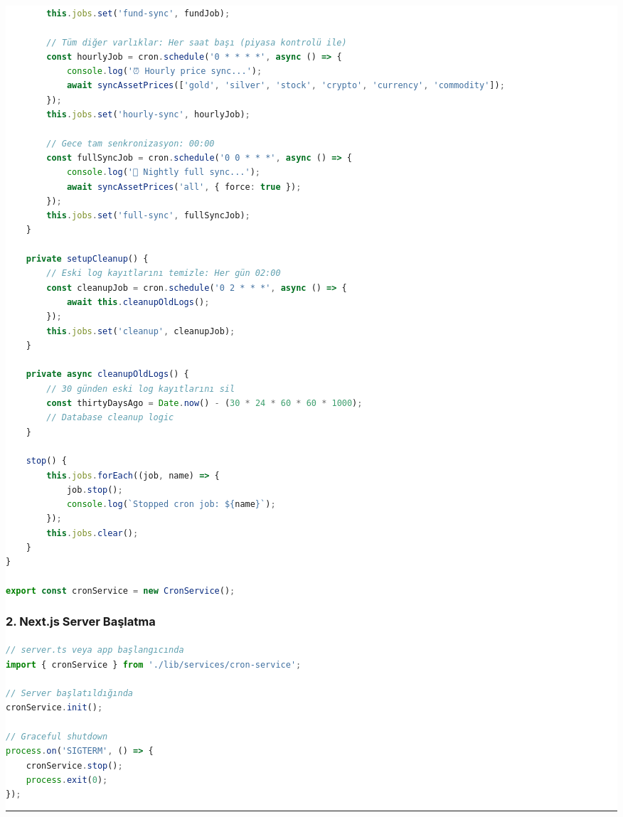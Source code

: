 ```typescript
        this.jobs.set('fund-sync', fundJob);
        
        // Tüm diğer varlıklar: Her saat başı (piyasa kontrolü ile)
        const hourlyJob = cron.schedule('0 * * * *', async () => {
            console.log('⏰ Hourly price sync...');
            await syncAssetPrices(['gold', 'silver', 'stock', 'crypto', 'currency', 'commodity']);
        });
        this.jobs.set('hourly-sync', hourlyJob);
        
        // Gece tam senkronizasyon: 00:00
        const fullSyncJob = cron.schedule('0 0 * * *', async () => {
            console.log('🌙 Nightly full sync...');
            await syncAssetPrices('all', { force: true });
        });
        this.jobs.set('full-sync', fullSyncJob);
    }
    
    private setupCleanup() {
        // Eski log kayıtlarını temizle: Her gün 02:00
        const cleanupJob = cron.schedule('0 2 * * *', async () => {
            await this.cleanupOldLogs();
        });
        this.jobs.set('cleanup', cleanupJob);
    }
    
    private async cleanupOldLogs() {
        // 30 günden eski log kayıtlarını sil
        const thirtyDaysAgo = Date.now() - (30 * 24 * 60 * 60 * 1000);
        // Database cleanup logic
    }
    
    stop() {
        this.jobs.forEach((job, name) => {
            job.stop();
            console.log(`Stopped cron job: ${name}`);
        });
        this.jobs.clear();
    }
}

export const cronService = new CronService();
```

### 2. Next.js Server Başlatma

```typescript
// server.ts veya app başlangıcında
import { cronService } from './lib/services/cron-service';

// Server başlatıldığında
cronService.init();

// Graceful shutdown
process.on('SIGTERM', () => {
    cronService.stop();
    process.exit(0);
});
```

---